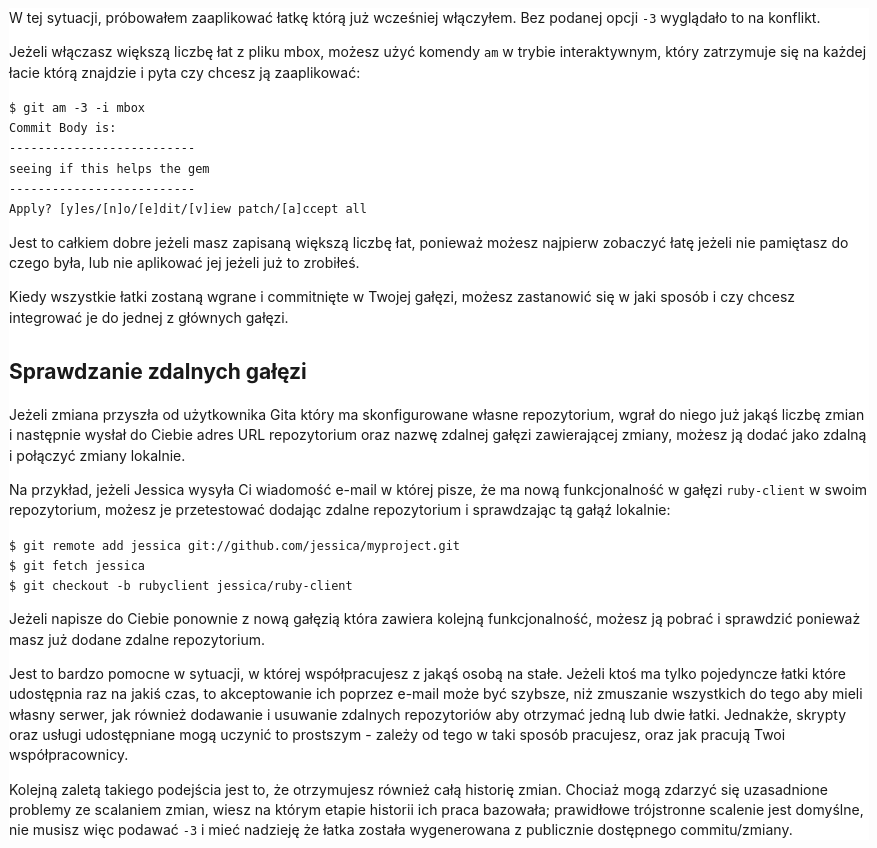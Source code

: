 W tej sytuacji, próbowałem zaaplikować łatkę którą już wcześniej włączyłem. Bez podanej opcji `-3` wyglądało to na konflikt.



Jeżeli włączasz większą liczbę łat z pliku mbox, możesz użyć komendy `am` w trybie interaktywnym, który zatrzymuje się na każdej łacie którą znajdzie i pyta czy chcesz ją zaaplikować:



    $ git am -3 -i mbox
    Commit Body is:
    --------------------------
    seeing if this helps the gem
    --------------------------
    Apply? [y]es/[n]o/[e]dit/[v]iew patch/[a]ccept all

Jest to całkiem dobre jeżeli masz zapisaną większą liczbę łat, ponieważ możesz najpierw zobaczyć łatę jeżeli nie pamiętasz do czego była, lub nie aplikować jej jeżeli już to zrobiłeś.



Kiedy wszystkie łatki zostaną wgrane i commitnięte w Twojej gałęzi, możesz zastanowić się w jaki sposób i czy chcesz integrować je do jednej z głównych gałęzi.



## Sprawdzanie zdalnych gałęzi

Jeżeli zmiana przyszła od użytkownika Gita który ma skonfigurowane własne repozytorium, wgrał do niego już jakąś liczbę zmian i następnie wysłał do Ciebie adres URL repozytorium oraz nazwę zdalnej gałęzi zawierającej zmiany, możesz ją dodać jako zdalną i połączyć zmiany lokalnie.



Na przykład, jeżeli Jessica wysyła Ci wiadomość e-mail w której pisze, że ma nową funkcjonalność w gałęzi `ruby-client` w swoim repozytorium, możesz je przetestować dodając zdalne repozytorium i sprawdzając tą gałąź lokalnie:



    $ git remote add jessica git://github.com/jessica/myproject.git
    $ git fetch jessica
    $ git checkout -b rubyclient jessica/ruby-client

Jeżeli napisze do Ciebie ponownie z nową gałęzią która zawiera kolejną funkcjonalność, możesz ją pobrać i sprawdzić ponieważ masz już dodane zdalne repozytorium.



Jest to bardzo pomocne w sytuacji, w której współpracujesz z jakąś osobą na stałe. Jeżeli ktoś ma tylko pojedyncze łatki które udostępnia raz na jakiś czas, to akceptowanie ich poprzez e-mail może być szybsze, niż zmuszanie wszystkich do tego aby mieli własny serwer, jak również dodawanie i usuwanie zdalnych repozytoriów aby otrzymać jedną lub dwie łatki. Jednakże, skrypty oraz usługi udostępniane mogą uczynić to prostszym - zależy od tego w taki sposób pracujesz, oraz jak pracują Twoi współpracownicy.



Kolejną zaletą takiego podejścia jest to, że otrzymujesz również całą historię zmian. Chociaż mogą zdarzyć się uzasadnione problemy ze scalaniem zmian, wiesz na którym etapie historii ich praca bazowała; prawidłowe trójstronne scalenie jest domyślne, nie musisz więc podawać `-3` i mieć nadzieję że łatka została wygenerowana z publicznie dostępnego commitu/zmiany.
